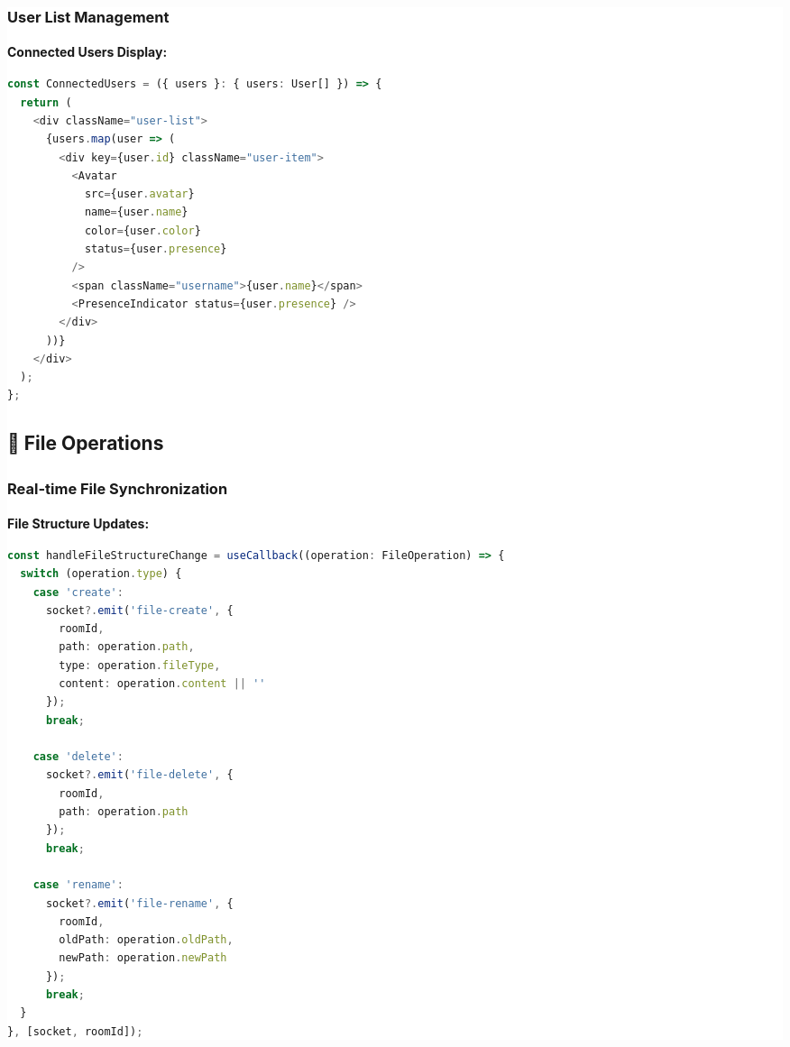 ### User List Management

**Connected Users Display:**
```typescript
const ConnectedUsers = ({ users }: { users: User[] }) => {
  return (
    <div className="user-list">
      {users.map(user => (
        <div key={user.id} className="user-item">
          <Avatar 
            src={user.avatar} 
            name={user.name}
            color={user.color}
            status={user.presence}
          />
          <span className="username">{user.name}</span>
          <PresenceIndicator status={user.presence} />
        </div>
      ))}
    </div>
  );
};
```

## 📁 File Operations

### Real-time File Synchronization

**File Structure Updates:**
```typescript
const handleFileStructureChange = useCallback((operation: FileOperation) => {
  switch (operation.type) {
    case 'create':
      socket?.emit('file-create', {
        roomId,
        path: operation.path,
        type: operation.fileType,
        content: operation.content || ''
      });
      break;
      
    case 'delete':
      socket?.emit('file-delete', {
        roomId,
        path: operation.path
      });
      break;
      
    case 'rename':
      socket?.emit('file-rename', {
        roomId,
        oldPath: operation.oldPath,
        newPath: operation.newPath
      });
      break;
  }
}, [socket, roomId]);
```
